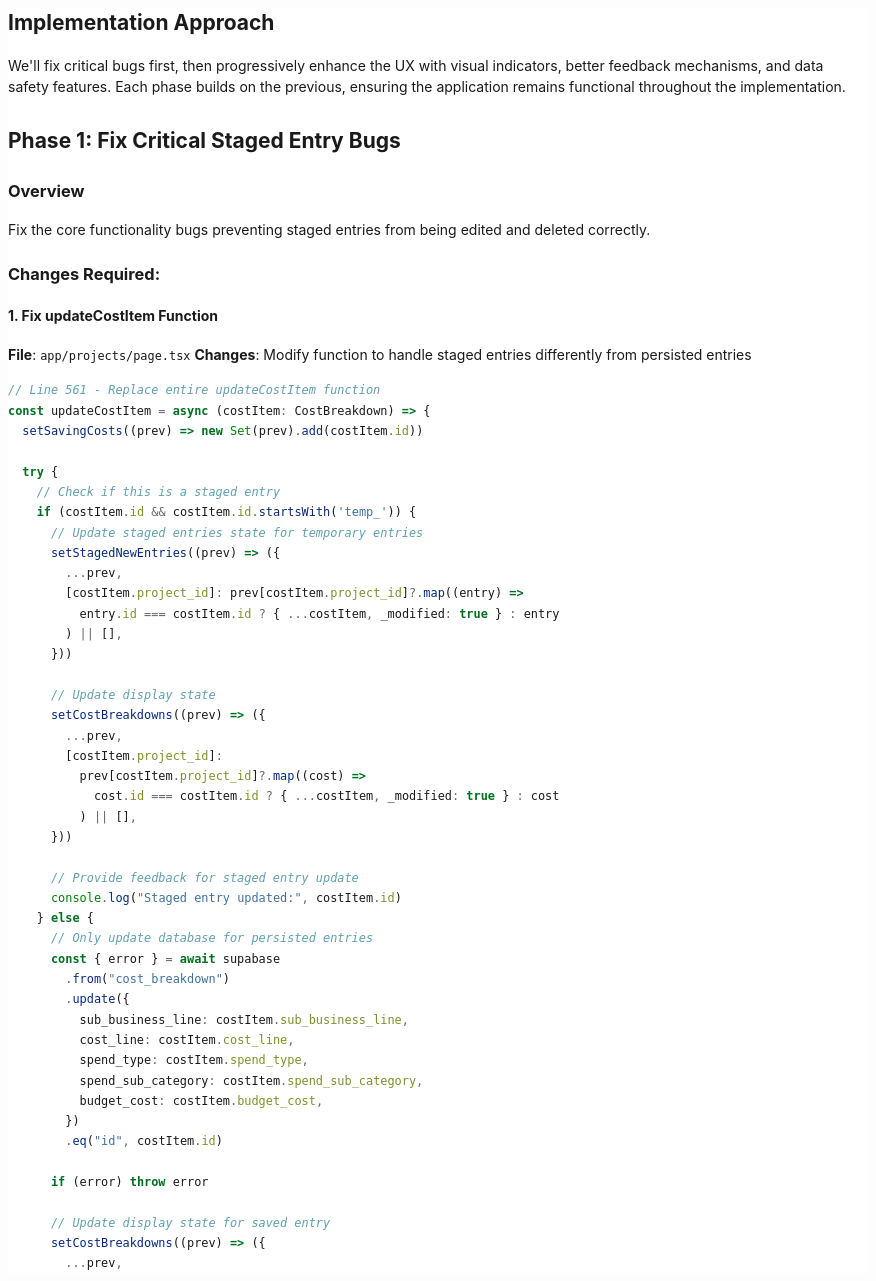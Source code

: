 ## Implementation Approach

We'll fix critical bugs first, then progressively enhance the UX with visual indicators, better feedback mechanisms, and data safety features. Each phase builds on the previous, ensuring the application remains functional throughout the implementation.

## Phase 1: Fix Critical Staged Entry Bugs

### Overview
Fix the core functionality bugs preventing staged entries from being edited and deleted correctly.

### Changes Required:

#### 1. Fix updateCostItem Function
**File**: `app/projects/page.tsx`
**Changes**: Modify function to handle staged entries differently from persisted entries

```typescript
// Line 561 - Replace entire updateCostItem function
const updateCostItem = async (costItem: CostBreakdown) => {
  setSavingCosts((prev) => new Set(prev).add(costItem.id))

  try {
    // Check if this is a staged entry
    if (costItem.id && costItem.id.startsWith('temp_')) {
      // Update staged entries state for temporary entries
      setStagedNewEntries((prev) => ({
        ...prev,
        [costItem.project_id]: prev[costItem.project_id]?.map((entry) =>
          entry.id === costItem.id ? { ...costItem, _modified: true } : entry
        ) || [],
      }))
      
      // Update display state
      setCostBreakdowns((prev) => ({
        ...prev,
        [costItem.project_id]:
          prev[costItem.project_id]?.map((cost) => 
            cost.id === costItem.id ? { ...costItem, _modified: true } : cost
          ) || [],
      }))
      
      // Provide feedback for staged entry update
      console.log("Staged entry updated:", costItem.id)
    } else {
      // Only update database for persisted entries
      const { error } = await supabase
        .from("cost_breakdown")
        .update({
          sub_business_line: costItem.sub_business_line,
          cost_line: costItem.cost_line,
          spend_type: costItem.spend_type,
          spend_sub_category: costItem.spend_sub_category,
          budget_cost: costItem.budget_cost,
        })
        .eq("id", costItem.id)

      if (error) throw error

      // Update display state for saved entry
      setCostBreakdowns((prev) => ({
        ...prev,
```
